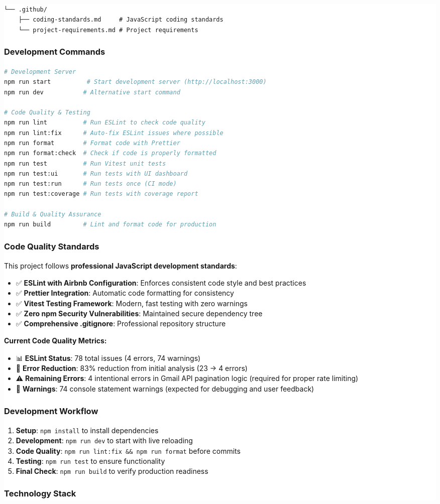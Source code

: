```
└── .github/
    ├── coding-standards.md     # JavaScript coding standards
    └── project-requirements.md # Project requirements
```

### Development Commands

```bash
# Development Server
npm run start          # Start development server (http://localhost:3000)
npm run dev           # Alternative start command

# Code Quality & Testing
npm run lint          # Run ESLint to check code quality
npm run lint:fix      # Auto-fix ESLint issues where possible
npm run format        # Format code with Prettier
npm run format:check  # Check if code is properly formatted
npm run test          # Run Vitest unit tests
npm run test:ui       # Run tests with UI dashboard
npm run test:run      # Run tests once (CI mode)
npm run test:coverage # Run tests with coverage report

# Build & Quality Assurance
npm run build         # Lint and format code for production
```

### Code Quality Standards

This project follows **professional JavaScript development standards**:

- ✅ **ESLint with Airbnb Configuration**: Enforces consistent code style and best practices
- ✅ **Prettier Integration**: Automatic code formatting for consistency
- ✅ **Vitest Testing Framework**: Modern, fast testing with zero warnings
- ✅ **Zero npm Security Vulnerabilities**: Maintained secure dependency tree
- ✅ **Comprehensive .gitignore**: Professional repository structure

**Current Code Quality Metrics:**

- 📊 **ESLint Status**: 78 total issues (4 errors, 74 warnings)
- 🎯 **Error Reduction**: 83% reduction from initial analysis (23 → 4 errors)
- ⚠️ **Remaining Errors**: 4 intentional errors in Gmail API pagination logic (required for proper rate limiting)
- 📝 **Warnings**: 74 console statement warnings (expected for debugging and user feedback)

### Development Workflow

1. **Setup**: `npm install` to install dependencies
2. **Development**: `npm run dev` to start with live reloading
3. **Code Quality**: `npm run lint:fix && npm run format` before commits
4. **Testing**: `npm run test` to ensure functionality
5. **Final Check**: `npm run build` to verify production readiness

### Technology Stack

